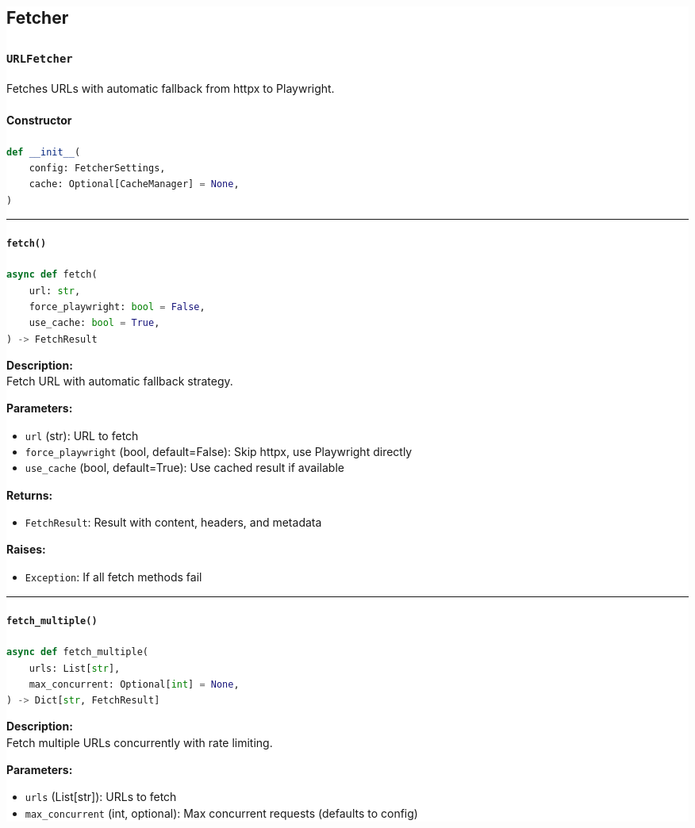 
## Fetcher

### `URLFetcher`

Fetches URLs with automatic fallback from httpx to Playwright.

#### Constructor

```python
def __init__(
    config: FetcherSettings,
    cache: Optional[CacheManager] = None,
)
```

---

#### `fetch()`

```python
async def fetch(
    url: str,
    force_playwright: bool = False,
    use_cache: bool = True,
) -> FetchResult
```

**Description:**  
Fetch URL with automatic fallback strategy.

**Parameters:**
- `url` (str): URL to fetch
- `force_playwright` (bool, default=False): Skip httpx, use Playwright directly
- `use_cache` (bool, default=True): Use cached result if available

**Returns:**
- `FetchResult`: Result with content, headers, and metadata

**Raises:**
- `Exception`: If all fetch methods fail

---

#### `fetch_multiple()`

```python
async def fetch_multiple(
    urls: List[str],
    max_concurrent: Optional[int] = None,
) -> Dict[str, FetchResult]
```

**Description:**  
Fetch multiple URLs concurrently with rate limiting.

**Parameters:**
- `urls` (List[str]): URLs to fetch
- `max_concurrent` (int, optional): Max concurrent requests (defaults to config)
